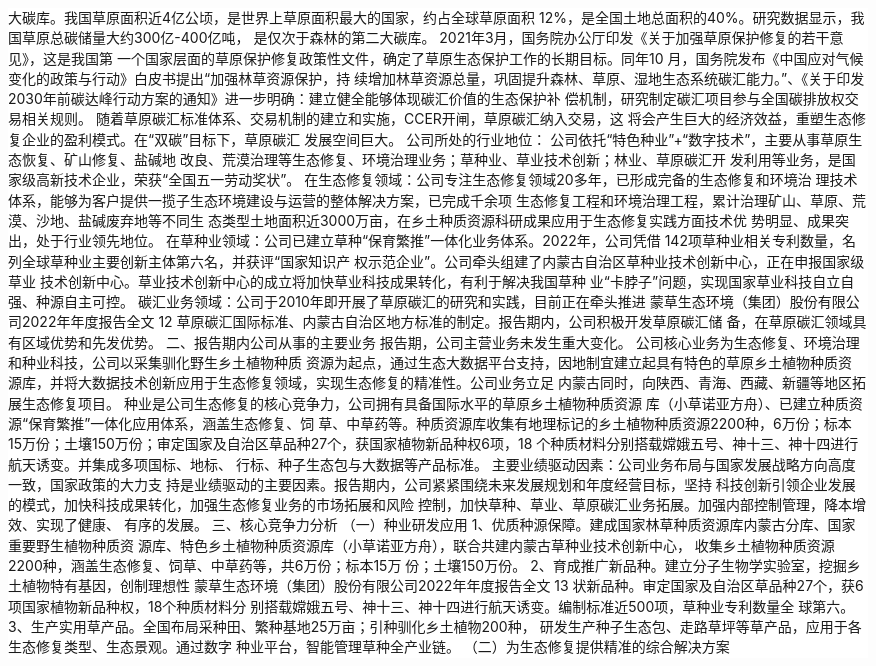 大碳库。我国草原面积近4亿公顷，是世界上草原面积最大的国家，约占全球草原面积
12%，是全国土地总面积的40%。研究数据显示，我国草原总碳储量大约300亿-400亿吨，
是仅次于森林的第二大碳库。
2021年3月，国务院办公厅印发《关于加强草原保护修复的若干意见》，这是我国第
一个国家层面的草原保护修复政策性文件，确定了草原生态保护工作的长期目标。同年10
月，国务院发布《中国应对气候变化的政策与行动》白皮书提出“加强林草资源保护，持
续增加林草资源总量，巩固提升森林、草原、湿地生态系统碳汇能力。”、《关于印发
2030年前碳达峰行动方案的通知》进一步明确：建立健全能够体现碳汇价值的生态保护补
偿机制，研究制定碳汇项目参与全国碳排放权交易相关规则。
随着草原碳汇标准体系、交易机制的建立和实施，CCER开闸，草原碳汇纳入交易，这
将会产生巨大的经济效益，重塑生态修复企业的盈利模式。在“双碳”目标下，草原碳汇
发展空间巨大。
公司所处的行业地位：
公司依托“特色种业”+“数字技术”，主要从事草原生态恢复、矿山修复、盐碱地
改良、荒漠治理等生态修复、环境治理业务；草种业、草业技术创新；林业、草原碳汇开
发利用等业务，是国家级高新技术企业，荣获“全国五一劳动奖状”。
在生态修复领域：公司专注生态修复领域20多年，已形成完备的生态修复和环境治
理技术体系，能够为客户提供一揽子生态环境建设与运营的整体解决方案，已完成千余项
生态修复工程和环境治理工程，累计治理矿山、草原、荒漠、沙地、盐碱废弃地等不同生
态类型土地面积近3000万亩，在乡土种质资源科研成果应用于生态修复实践方面技术优
势明显、成果突出，处于行业领先地位。
在草种业领域：公司已建立草种“保育繁推”一体化业务体系。2022年，公司凭借
142项草种业相关专利数量，名列全球草种业主要创新主体第六名，并获评“国家知识产
权示范企业”。公司牵头组建了内蒙古自治区草种业技术创新中心，正在申报国家级草业
技术创新中心。草业技术创新中心的成立将加快草业科技成果转化，有利于解决我国草种
业“卡脖子”问题，实现国家草业科技自立自强、种源自主可控。
碳汇业务领域：公司于2010年即开展了草原碳汇的研究和实践，目前正在牵头推进
蒙草生态环境（集团）股份有限公司2022年年度报告全文
12
草原碳汇国际标准、内蒙古自治区地方标准的制定。报告期内，公司积极开发草原碳汇储
备，在草原碳汇领域具有区域优势和先发优势。
二、报告期内公司从事的主要业务
报告期，公司主营业务未发生重大变化。
公司核心业务为生态修复、环境治理和种业科技，公司以采集驯化野生乡土植物种质
资源为起点，通过生态大数据平台支持，因地制宜建立起具有特色的草原乡土植物种质资
源库，并将大数据技术创新应用于生态修复领域，实现生态修复的精准性。公司业务立足
内蒙古同时，向陕西、青海、西藏、新疆等地区拓展生态修复项目。
种业是公司生态修复的核心竞争力，公司拥有具备国际水平的草原乡土植物种质资源
库（小草诺亚方舟）、已建立种质资源“保育繁推”一体化应用体系，涵盖生态修复、饲
草、中草药等。种质资源库收集有地理标记的乡土植物种质资源2200种，6万份；标本
15万份；土壤150万份；审定国家及自治区草品种27个，获国家植物新品种权6项，18
个种质材料分别搭载嫦娥五号、神十三、神十四进行航天诱变。并集成多项国标、地标、
行标、种子生态包与大数据等产品标准。
主要业绩驱动因素：公司业务布局与国家发展战略方向高度一致，国家政策的大力支
持是业绩驱动的主要因素。报告期内，公司紧紧围绕未来发展规划和年度经营目标，坚持
科技创新引领企业发展的模式，加快科技成果转化，加强生态修复业务的市场拓展和风险
控制，加快草种、草业、草原碳汇业务拓展。加强内部控制管理，降本增效、实现了健康、
有序的发展。
三、核心竞争力分析
（一）种业研发应用
1、优质种源保障。建成国家林草种质资源库内蒙古分库、国家重要野生植物种质资
源库、特色乡土植物种质资源库（小草诺亚方舟），联合共建内蒙古草种业技术创新中心，
收集乡土植物种质资源2200种，涵盖生态修复、饲草、中草药等，共6万份；标本15万
份；土壤150万份。
2、育成推广新品种。建立分子生物学实验室，挖掘乡土植物特有基因，创制理想性
蒙草生态环境（集团）股份有限公司2022年年度报告全文
13
状新品种。审定国家及自治区草品种27个，获6项国家植物新品种权，18个种质材料分
别搭载嫦娥五号、神十三、神十四进行航天诱变。编制标准近500项，草种业专利数量全
球第六。
3、生产实用草产品。全国布局采种田、繁种基地25万亩；引种驯化乡土植物200种，
研发生产种子生态包、走路草坪等草产品，应用于各生态修复类型、生态景观。通过数字
种业平台，智能管理草种全产业链。
（二）为生态修复提供精准的综合解决方案